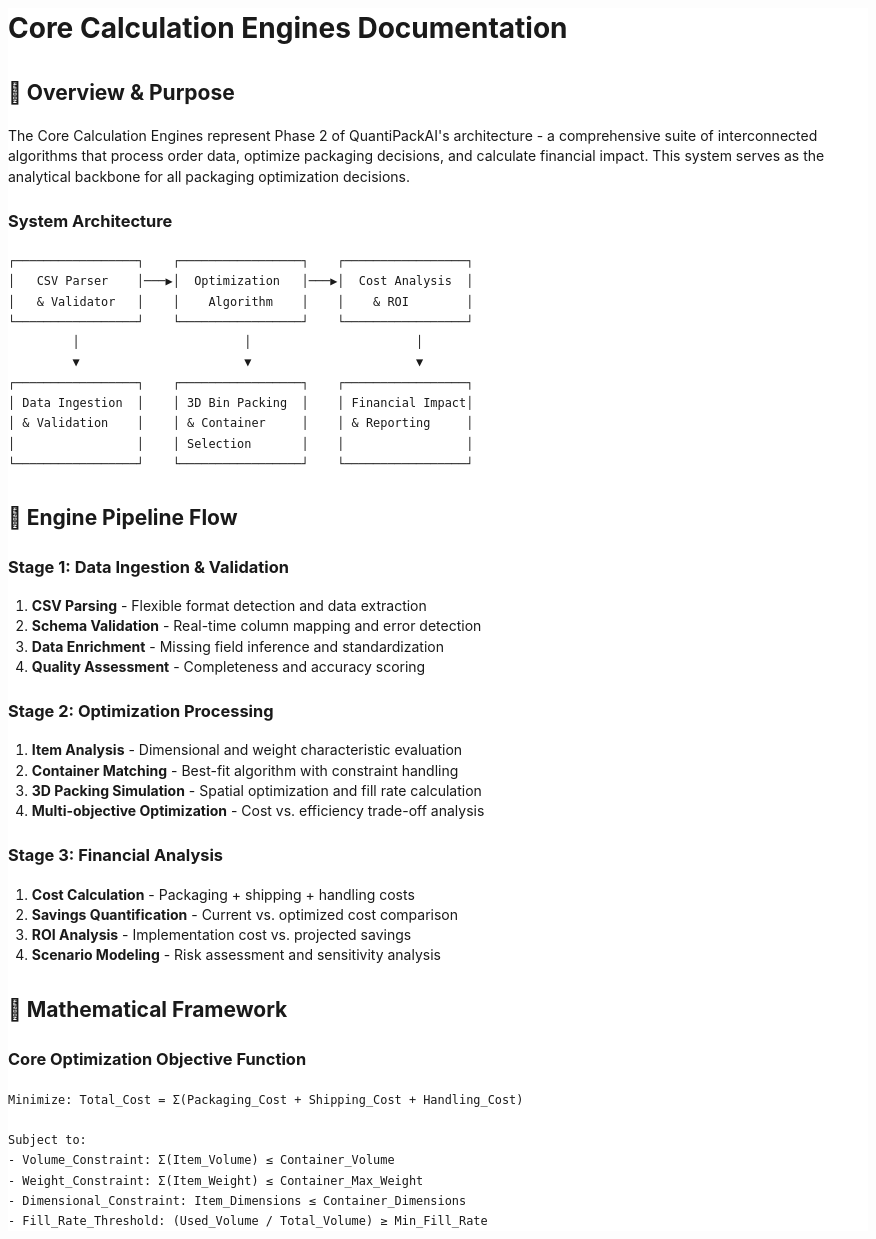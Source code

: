 # Core Calculation Engines Documentation

## 📖 **Overview & Purpose**

The Core Calculation Engines represent Phase 2 of QuantiPackAI's architecture - a comprehensive suite of interconnected algorithms that process order data, optimize packaging decisions, and calculate financial impact. This system serves as the analytical backbone for all packaging optimization decisions.

### **System Architecture**
```
┌─────────────────┐    ┌─────────────────┐    ┌─────────────────┐
│   CSV Parser    │───▶│  Optimization   │───▶│  Cost Analysis  │
│   & Validator   │    │    Algorithm    │    │    & ROI        │
└─────────────────┘    └─────────────────┘    └─────────────────┘
         │                       │                       │
         ▼                       ▼                       ▼
┌─────────────────┐    ┌─────────────────┐    ┌─────────────────┐
│ Data Ingestion  │    │ 3D Bin Packing  │    │ Financial Impact│
│ & Validation    │    │ & Container     │    │ & Reporting     │
│                 │    │ Selection       │    │                 │
└─────────────────┘    └─────────────────┘    └─────────────────┘
```

## 🔄 **Engine Pipeline Flow**

### **Stage 1: Data Ingestion & Validation**
1. **CSV Parsing** - Flexible format detection and data extraction
2. **Schema Validation** - Real-time column mapping and error detection
3. **Data Enrichment** - Missing field inference and standardization
4. **Quality Assessment** - Completeness and accuracy scoring

### **Stage 2: Optimization Processing**
1. **Item Analysis** - Dimensional and weight characteristic evaluation
2. **Container Matching** - Best-fit algorithm with constraint handling
3. **3D Packing Simulation** - Spatial optimization and fill rate calculation
4. **Multi-objective Optimization** - Cost vs. efficiency trade-off analysis

### **Stage 3: Financial Analysis**
1. **Cost Calculation** - Packaging + shipping + handling costs
2. **Savings Quantification** - Current vs. optimized cost comparison
3. **ROI Analysis** - Implementation cost vs. projected savings
4. **Scenario Modeling** - Risk assessment and sensitivity analysis

## 🧮 **Mathematical Framework**

### **Core Optimization Objective Function**
```
Minimize: Total_Cost = Σ(Packaging_Cost + Shipping_Cost + Handling_Cost)

Subject to:
- Volume_Constraint: Σ(Item_Volume) ≤ Container_Volume
- Weight_Constraint: Σ(Item_Weight) ≤ Container_Max_Weight
- Dimensional_Constraint: Item_Dimensions ≤ Container_Dimensions
- Fill_Rate_Threshold: (Used_Volume / Total_Volume) ≥ Min_Fill_Rate
```
